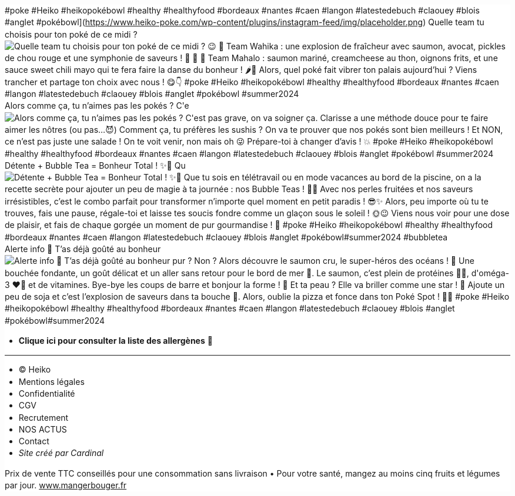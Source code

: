 #poke #Heiko #heikopokébowl #healthy #healthyfood #bordeaux #nantes #caen #langon #latestedebuch #claouey #blois #anglet #pokébowl](https://www.heiko-poke.com/wp-content/plugins/instagram-feed/img/placeholder.png)
Quelle team tu choisis pour ton poké de ce midi ? ![Quelle team tu choisis pour ton poké de ce midi ? 😉
🔵 Team Wahika : une explosion de fraîcheur avec saumon, avocat, pickles de chou rouge et une symphonie de saveurs ! 🌈 🥑
🔴 Team Mahalo : saumon mariné, creamcheese au thon, oignons frits, et une sauce sweet chili mayo qui te fera faire la danse du bonheur ! 🌶️🎉
Alors, quel poké fait vibrer ton palais aujourd’hui ? Viens trancher et partage ton choix avec nous ! 😋👇
#poke #Heiko #heikopokébowl #healthy #healthyfood #bordeaux #nantes #caen #langon #latestedebuch #claouey #blois #anglet #pokébowl #summer2024](https://www.heiko-poke.com/wp-content/plugins/instagram-feed/img/placeholder.png)
Alors comme ça, tu n’aimes pas les pokés ? C'e ![Alors comme ça, tu n’aimes pas les pokés ? C'est pas grave, on va soigner ça. Clarisse a une méthode douce pour te faire aimer les nôtres \(ou pas…😈\) 
Comment ça, tu préfères les sushis ? On va te prouver que nos pokés sont bien meilleurs !
Et NON, ce n’est pas juste une salade ! On te voit venir, non mais oh 😜
Prépare-toi à changer d’avis ! 💥
#poke #Heiko #heikopokébowl #healthy #healthyfood #bordeaux #nantes #caen #langon #latestedebuch #claouey #blois #anglet #pokébowl #summer2024](https://www.heiko-poke.com/wp-content/plugins/instagram-feed/img/placeholder.png)
Détente + Bubble Tea = Bonheur Total ! ✨🌴 Qu ![Détente + Bubble Tea = Bonheur Total ! ✨🌴
Que tu sois en télétravail ou en mode vacances au bord de la piscine, on a la recette secrète pour ajouter un peu de magie à ta journée : nos Bubble Teas ! 🍹💦
Avec nos perles fruitées et nos saveurs irrésistibles, c’est le combo parfait pour transformer n’importe quel moment en petit paradis ! 😎✨
Alors, peu importe où tu te trouves, fais une pause, régale-toi et laisse tes soucis fondre comme un glaçon sous le soleil ! 🌞😉
Viens nous voir pour une dose de plaisir, et fais de chaque gorgée un moment de pur gourmandise ! 🙌
#poke #Heiko #heikopokébowl #healthy #healthyfood #bordeaux #nantes #caen #langon #latestedebuch #claouey #blois #anglet #pokébowl#summer2024 #bubbletea](https://www.heiko-poke.com/wp-content/plugins/instagram-feed/img/placeholder.png)
Alerte info 🚨 T’as déjà goûté au bonheur  ![Alerte info 🚨
T’as déjà goûté au bonheur pur ? Non ? Alors découvre le saumon cru, le super-héros des océans ! 💪 
Une bouchée fondante, un goût délicat et un aller sans retour pour le bord de mer 🌅.
Le saumon, c’est plein de protéines 🏋️‍♂️, d'oméga-3 ❤️‍🔥 et de vitamines. Bye-bye les coups de barre et bonjour la forme ! 💃 Et ta peau ? Elle va briller comme une star ! 🪩
Ajoute un peu de soja et c’est l’explosion de saveurs dans ta bouche 🤤. 
Alors, oublie la pizza et fonce dans ton Poké Spot ! 🏃💨
#poke #Heiko #heikopokébowl #healthy #healthyfood #bordeaux #nantes #caen #langon #latestedebuch #claouey #blois #anglet #pokébowl#summer2024](https://www.heiko-poke.com/wp-content/plugins/instagram-feed/img/placeholder.png)
  * **Clique ici pour consulter la liste des allergènes** 🤒


  *   *   *   * 

  * © Heiko
  * Mentions légales
  * Confidentialité
  * CGV
  * Recrutement
  * NOS ACTUS
  * Contact
  * _Site créé par Cardinal_


Prix de vente TTC conseillés pour une consommation sans livraison • Pour votre santé, mangez au moins cinq fruits et légumes par jour. www.mangerbouger.fr
